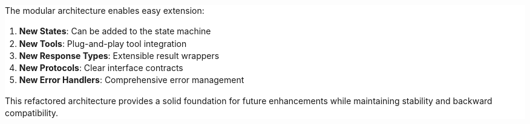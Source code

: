The modular architecture enables easy extension:

1. **New States**: Can be added to the state machine
2. **New Tools**: Plug-and-play tool integration
3. **New Response Types**: Extensible result wrappers
4. **New Protocols**: Clear interface contracts
5. **New Error Handlers**: Comprehensive error management

This refactored architecture provides a solid foundation for future enhancements while maintaining stability and backward compatibility.

